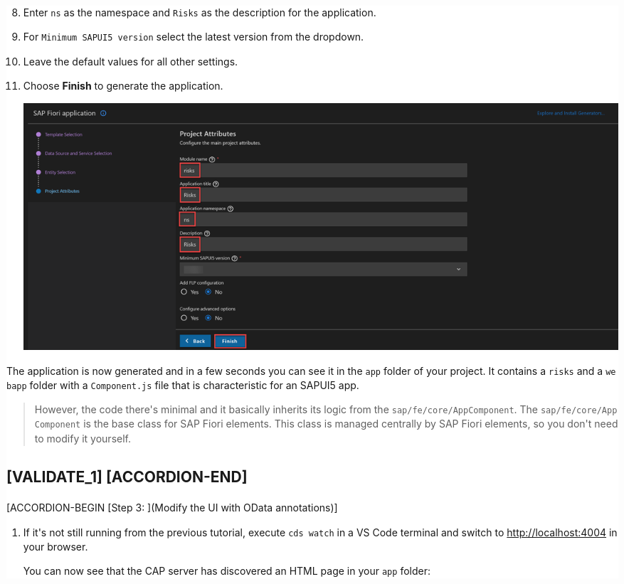 8. Enter `ns` as the namespace and `Risks` as the description for the application.

9. For `Minimum SAPUI5 version` select the latest version from the dropdown.

9. Leave the default values for all other settings. 

9. Choose **Finish** to generate the application.

    ![Project Names](vscrfeapp.png)

The application is now generated and in a few seconds you can see it in the `app` folder of your project. It contains a `risks` and a `webapp` folder with a `Component.js` file that is characteristic for an SAPUI5 app.

> However, the code there's minimal and it basically inherits its logic from the `sap/fe/core/AppComponent`. The `sap/fe/core/AppComponent` is the base class for SAP Fiori elements. This class is managed centrally by SAP Fiori elements, so you don't need to modify it yourself.


[VALIDATE_1]
[ACCORDION-END]
---
[ACCORDION-BEGIN [Step 3: ](Modify the UI with OData annotations)]
1. If it's not still running from the previous tutorial, execute `cds watch` in a VS Code terminal and switch to <http://localhost:4004> in your browser.

    You can now see that the CAP server has discovered an HTML page in your `app` folder:
